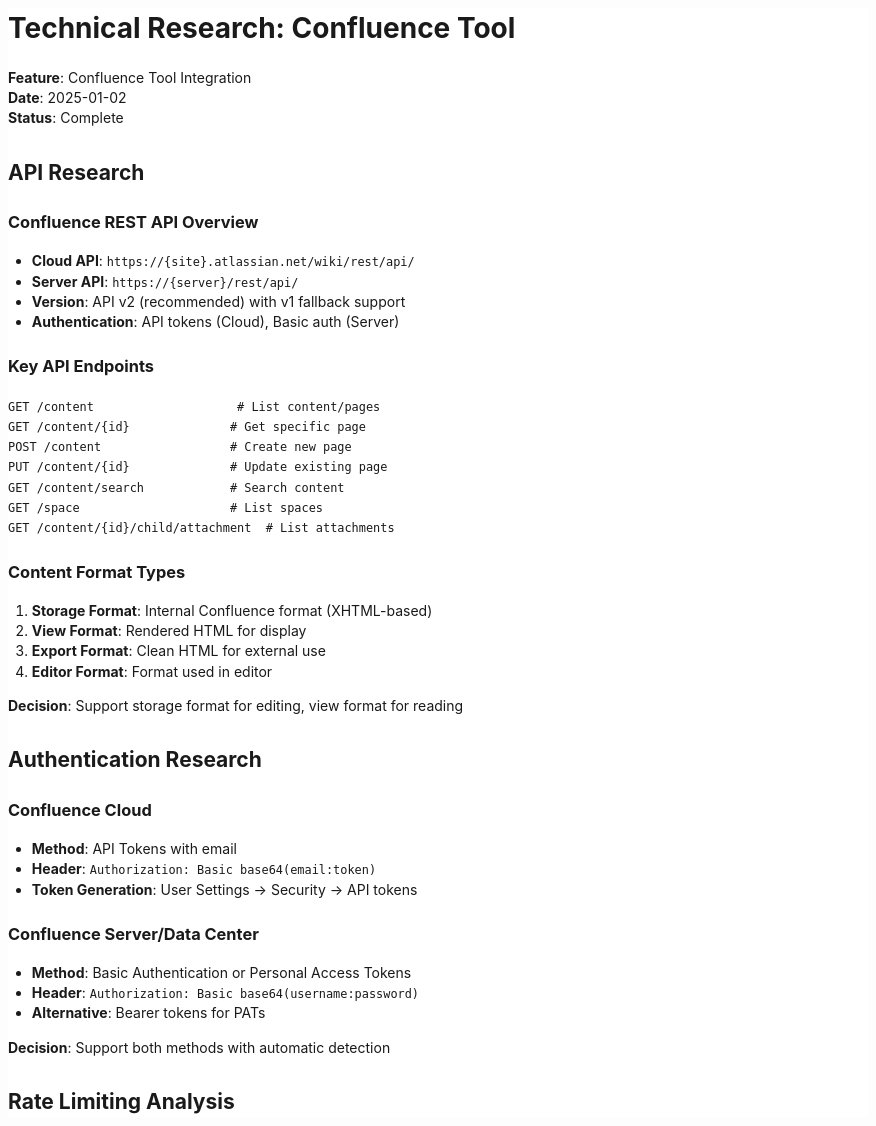 # Technical Research: Confluence Tool

**Feature**: Confluence Tool Integration  
**Date**: 2025-01-02  
**Status**: Complete

## API Research

### Confluence REST API Overview
- **Cloud API**: `https://{site}.atlassian.net/wiki/rest/api/`
- **Server API**: `https://{server}/rest/api/`
- **Version**: API v2 (recommended) with v1 fallback support
- **Authentication**: API tokens (Cloud), Basic auth (Server)

### Key API Endpoints
```
GET /content                    # List content/pages
GET /content/{id}              # Get specific page
POST /content                  # Create new page
PUT /content/{id}              # Update existing page
GET /content/search            # Search content
GET /space                     # List spaces
GET /content/{id}/child/attachment  # List attachments
```

### Content Format Types
1. **Storage Format**: Internal Confluence format (XHTML-based)
2. **View Format**: Rendered HTML for display
3. **Export Format**: Clean HTML for external use
4. **Editor Format**: Format used in editor

**Decision**: Support storage format for editing, view format for reading

## Authentication Research

### Confluence Cloud
- **Method**: API Tokens with email
- **Header**: `Authorization: Basic base64(email:token)`
- **Token Generation**: User Settings → Security → API tokens

### Confluence Server/Data Center
- **Method**: Basic Authentication or Personal Access Tokens
- **Header**: `Authorization: Basic base64(username:password)`
- **Alternative**: Bearer tokens for PATs

**Decision**: Support both methods with automatic detection

## Rate Limiting Analysis
